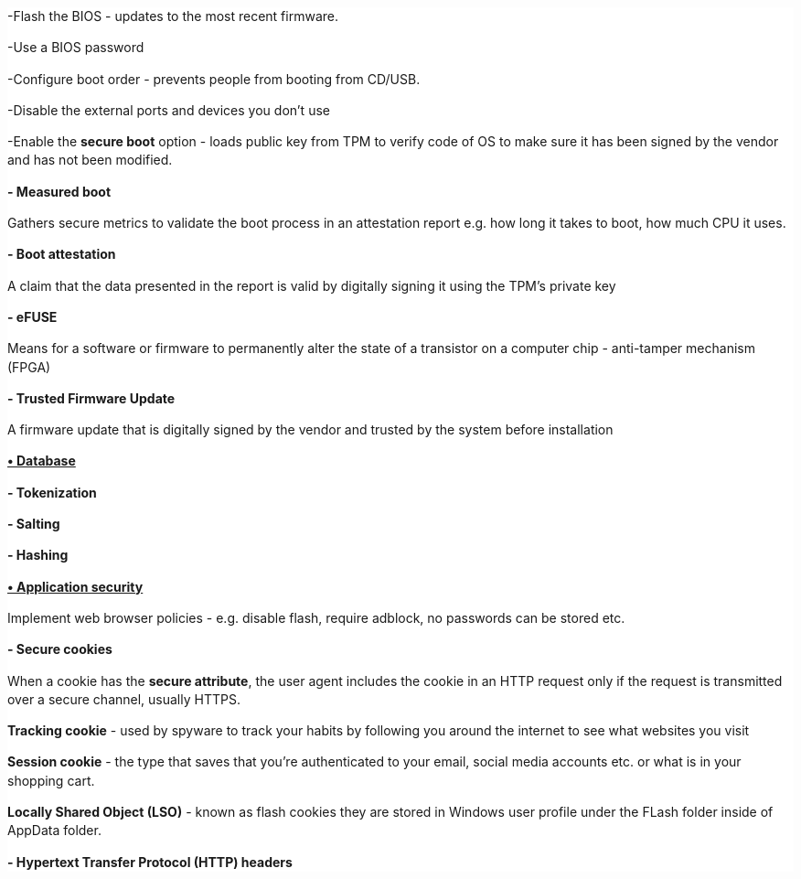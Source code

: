 -Flash the BIOS - updates to the most recent firmware.

-Use a BIOS password

-Configure boot order - prevents people from booting from CD/USB.

-Disable the external ports and devices you don’t use

-Enable the **secure boot** option - loads public key from TPM to verify
code of OS to make sure it has been signed by the vendor and has not
been modified.

**- Measured boot**

Gathers secure metrics to validate the boot process in an attestation
report e.g. how long it takes to boot, how much CPU it uses.

**- Boot attestation**

A claim that the data presented in the report is valid by digitally
signing it using the TPM’s private key

**- eFUSE**

Means for a software or firmware to permanently alter the state of a
transistor on a computer chip - anti-tamper mechanism (FPGA)

**- Trusted Firmware Update**

A firmware update that is digitally signed by the vendor and trusted by
the system before installation

**<u>• Database</u>**

**- Tokenization**

**- Salting**

**- Hashing**

**<u>• Application security</u>**

Implement web browser policies - e.g. disable flash, require adblock, no
passwords can be stored etc.

**- Secure cookies**

When a cookie has the **secure attribute**, the user agent includes the
cookie in an HTTP request only if the request is transmitted over a
secure channel, usually HTTPS.

**Tracking cookie** - used by spyware to track your habits by following
you around the internet to see what websites you visit

**Session cookie** - the type that saves that you’re authenticated to
your email, social media accounts etc. or what is in your shopping cart.

**Locally Shared Object (LSO)** - known as flash cookies they are stored
in Windows user profile under the FLash folder inside of AppData folder.

**- Hypertext Transfer Protocol (HTTP) headers**
